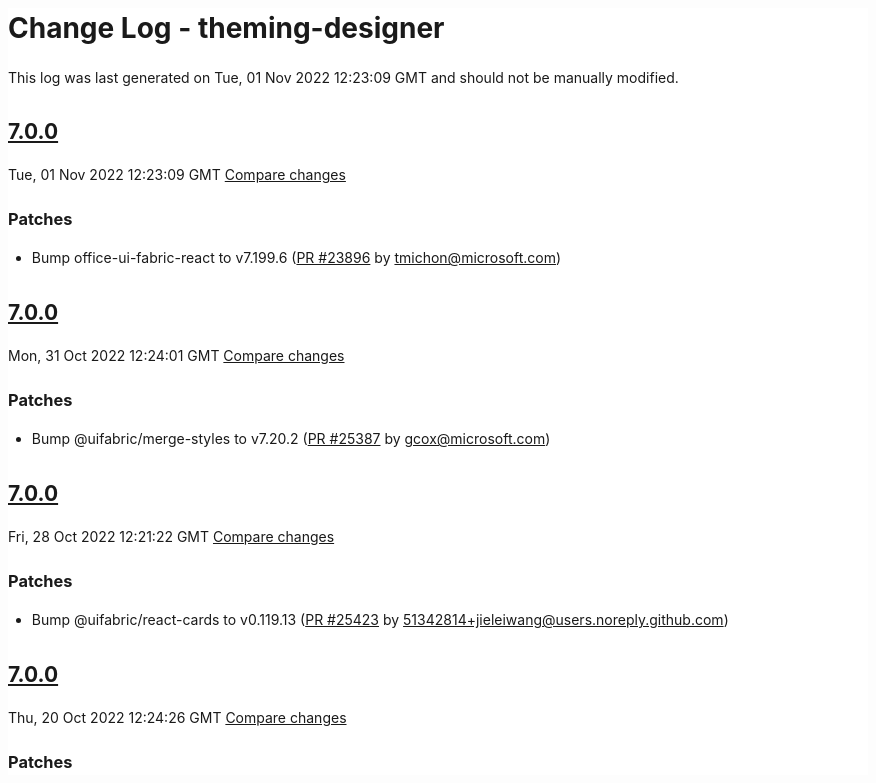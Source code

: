 # Change Log - theming-designer

This log was last generated on Tue, 01 Nov 2022 12:23:09 GMT and should not be manually modified.



## [7.0.0](https://github.com/microsoft/fluentui/tree/theming-designer_v7.0.0)

Tue, 01 Nov 2022 12:23:09 GMT 
[Compare changes](https://github.com/microsoft/fluentui/compare/theming-designer_v7.0.0..theming-designer_v7.0.0)

### Patches

- Bump office-ui-fabric-react to v7.199.6 ([PR #23896](https://github.com/microsoft/fluentui/pull/23896) by tmichon@microsoft.com)

## [7.0.0](https://github.com/microsoft/fluentui/tree/theming-designer_v7.0.0)

Mon, 31 Oct 2022 12:24:01 GMT 
[Compare changes](https://github.com/microsoft/fluentui/compare/theming-designer_v7.0.0..theming-designer_v7.0.0)

### Patches

- Bump @uifabric/merge-styles to v7.20.2 ([PR #25387](https://github.com/microsoft/fluentui/pull/25387) by gcox@microsoft.com)

## [7.0.0](https://github.com/microsoft/fluentui/tree/theming-designer_v7.0.0)

Fri, 28 Oct 2022 12:21:22 GMT 
[Compare changes](https://github.com/microsoft/fluentui/compare/theming-designer_v7.0.0..theming-designer_v7.0.0)

### Patches

- Bump @uifabric/react-cards to v0.119.13 ([PR #25423](https://github.com/microsoft/fluentui/pull/25423) by 51342814+jieleiwang@users.noreply.github.com)

## [7.0.0](https://github.com/microsoft/fluentui/tree/theming-designer_v7.0.0)

Thu, 20 Oct 2022 12:24:26 GMT 
[Compare changes](https://github.com/microsoft/fluentui/compare/theming-designer_v7.0.0..theming-designer_v7.0.0)

### Patches
